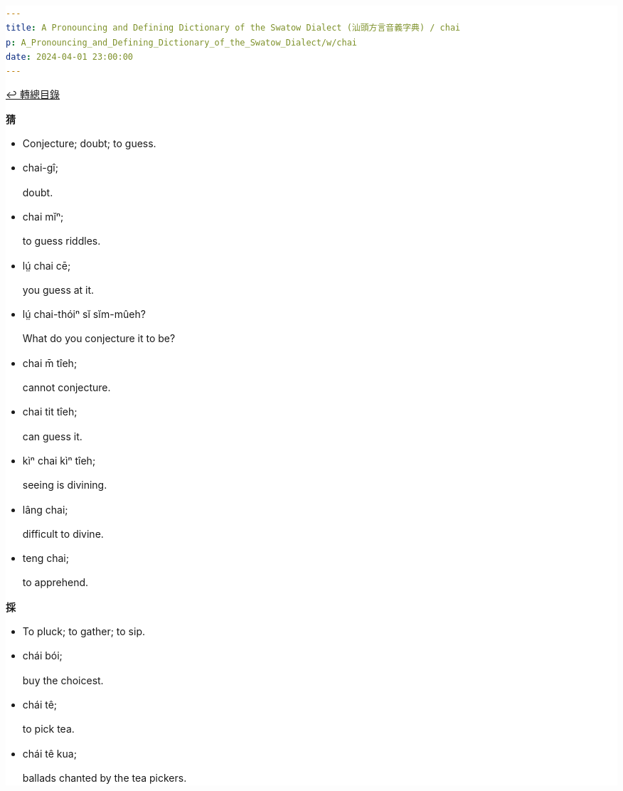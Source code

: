 ```yaml
---
title: A Pronouncing and Defining Dictionary of the Swatow Dialect (汕頭方言音義字典) / chai
p: A_Pronouncing_and_Defining_Dictionary_of_the_Swatow_Dialect/w/chai
date: 2024-04-01 23:00:00
---
```


[↩️ 轉總目錄](/A_Pronouncing_and_Defining_Dictionary_of_the_Swatow_Dialect)


**猜**
- Conjecture; doubt; to guess.

- chai-gî;

  doubt.

- chai mĭⁿ;

  to guess riddles.

- lṳ́ chai cē;

  you guess at it.

- lṳ́ chai-thóiⁿ sĭ sĭm-mûeh?

  What do you conjecture it to be?

- chai m̄ tîeh;

  cannot conjecture.

- chai tit tîeh;

  can guess it.

- kìⁿ chai kìⁿ tîeh;

  seeing is divining.

- lâng chai;

  difficult to divine.

- teng chai;

  to apprehend.

**採**
- To pluck; to gather; to sip.

- chái bói;

  buy the choicest.

- chái tê;

  to pick tea.

- chái tê kua;

  ballads chanted by the tea pickers.
